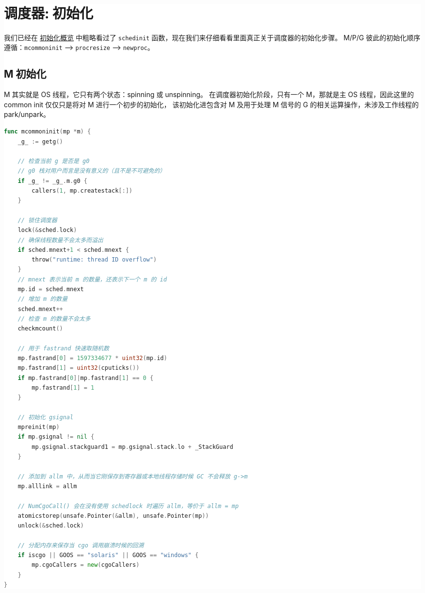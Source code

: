 # 调度器: 初始化

我们已经在 [初始化概览](../../part1basic/ch05boot/init.md) 中粗略看过了 `schedinit` 函数，现在我们来仔细看看里面真正关于调度器的初始化步骤。
M/P/G 彼此的初始化顺序遵循：`mcommoninit` --> `procresize` --> `newproc`。

## M 初始化

M 其实就是 OS 线程，它只有两个状态：spinning 或 unspinning。
在调度器初始化阶段，只有一个 M，那就是主 OS 线程，因此这里的 common init 仅仅只是将对 M 进行一个初步的初始化，
该初始化进包含对 M 及用于处理 M 信号的 G 的相关运算操作，未涉及工作线程的 park/unpark。

```go
func mcommoninit(mp *m) {
	_g_ := getg()

	// 检查当前 g 是否是 g0
	// g0 栈对用户而言是没有意义的（且不是不可避免的）
	if _g_ != _g_.m.g0 {
		callers(1, mp.createstack[:])
	}

	// 锁住调度器
	lock(&sched.lock)
	// 确保线程数量不会太多而溢出
	if sched.mnext+1 < sched.mnext {
		throw("runtime: thread ID overflow")
	}
	// mnext 表示当前 m 的数量，还表示下一个 m 的 id
	mp.id = sched.mnext
	// 增加 m 的数量
	sched.mnext++
	// 检查 m 的数量不会太多
	checkmcount()

	// 用于 fastrand 快速取随机数
	mp.fastrand[0] = 1597334677 * uint32(mp.id)
	mp.fastrand[1] = uint32(cputicks())
	if mp.fastrand[0]|mp.fastrand[1] == 0 {
		mp.fastrand[1] = 1
	}

	// 初始化 gsignal
	mpreinit(mp)
	if mp.gsignal != nil {
		mp.gsignal.stackguard1 = mp.gsignal.stack.lo + _StackGuard
	}

	// 添加到 allm 中，从而当它刚保存到寄存器或本地线程存储时候 GC 不会释放 g->m
	mp.alllink = allm

	// NumCgoCall() 会在没有使用 schedlock 时遍历 allm，等价于 allm = mp
	atomicstorep(unsafe.Pointer(&allm), unsafe.Pointer(mp))
	unlock(&sched.lock)

	// 分配内存来保存当 cgo 调用崩溃时候的回溯
	if iscgo || GOOS == "solaris" || GOOS == "windows" {
		mp.cgoCallers = new(cgoCallers)
	}
}
```
